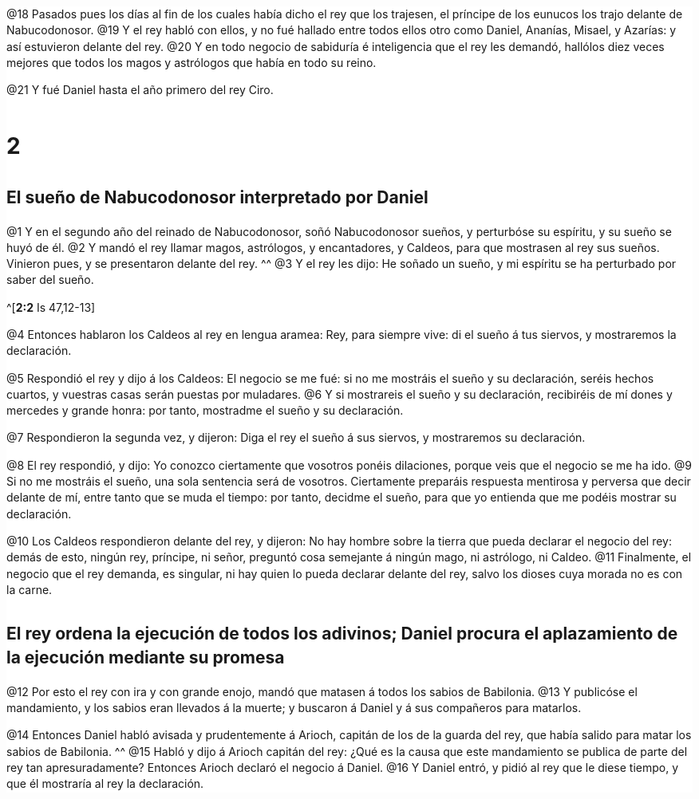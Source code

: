 @18 Pasados pues los días al fin de los cuales había dicho el rey que los trajesen, el príncipe de los eunucos los trajo delante de Nabucodonosor. @19 Y el rey habló con ellos, y no fué hallado entre todos ellos otro como Daniel, Ananías, Misael, y Azarías: y así estuvieron delante del rey. @20 Y en todo negocio de sabiduría é inteligencia que el rey les demandó, hallólos diez veces mejores que todos los magos y astrólogos que había en todo su reino. 


@21 Y fué Daniel hasta el año primero del rey Ciro. 

# 2 
## El sueño de Nabucodonosor interpretado por Daniel
@1 Y en el segundo año del reinado de Nabucodonosor, soñó Nabucodonosor sueños, y perturbóse su espíritu, y su sueño se huyó de él. @2 Y mandó el rey llamar magos, astrólogos, y encantadores, y Caldeos, para que mostrasen al rey sus sueños. Vinieron pues, y se presentaron delante del rey. ^^ @3 Y el rey les dijo: He soñado un sueño, y mi espíritu se ha perturbado por saber del sueño. 

^[**2:2** Is 47,12-13]

@4 Entonces hablaron los Caldeos al rey en lengua aramea: Rey, para siempre vive: di el sueño á tus siervos, y mostraremos la declaración. 


@5 Respondió el rey y dijo á los Caldeos: El negocio se me fué: si no me mostráis el sueño y su declaración, seréis hechos cuartos, y vuestras casas serán puestas por muladares. @6 Y si mostrareis el sueño y su declaración, recibiréis de mí dones y mercedes y grande honra: por tanto, mostradme el sueño y su declaración. 


@7 Respondieron la segunda vez, y dijeron: Diga el rey el sueño á sus siervos, y mostraremos su declaración. 


@8 El rey respondió, y dijo: Yo conozco ciertamente que vosotros ponéis dilaciones, porque veis que el negocio se me ha ido. @9 Si no me mostráis el sueño, una sola sentencia será de vosotros. Ciertamente preparáis respuesta mentirosa y perversa que decir delante de mí, entre tanto que se muda el tiempo: por tanto, decidme el sueño, para que yo entienda que me podéis mostrar su declaración. 


@10 Los Caldeos respondieron delante del rey, y dijeron: No hay hombre sobre la tierra que pueda declarar el negocio del rey: demás de esto, ningún rey, príncipe, ni señor, preguntó cosa semejante á ningún mago, ni astrólogo, ni Caldeo. @11 Finalmente, el negocio que el rey demanda, es singular, ni hay quien lo pueda declarar delante del rey, salvo los dioses cuya morada no es con la carne. 



## El rey ordena la ejecución de todos los adivinos; Daniel procura el aplazamiento de la ejecución mediante su promesa
@12 Por esto el rey con ira y con grande enojo, mandó que matasen á todos los sabios de Babilonia. @13 Y publicóse el mandamiento, y los sabios eran llevados á la muerte; y buscaron á Daniel y á sus compañeros para matarlos. 


@14 Entonces Daniel habló avisada y prudentemente á Arioch, capitán de los de la guarda del rey, que había salido para matar los sabios de Babilonia. ^^ @15 Habló y dijo á Arioch capitán del rey: ¿Qué es la causa que este mandamiento se publica de parte del rey tan apresuradamente? Entonces Arioch declaró el negocio á Daniel. @16 Y Daniel entró, y pidió al rey que le diese tiempo, y que él mostraría al rey la declaración. 
